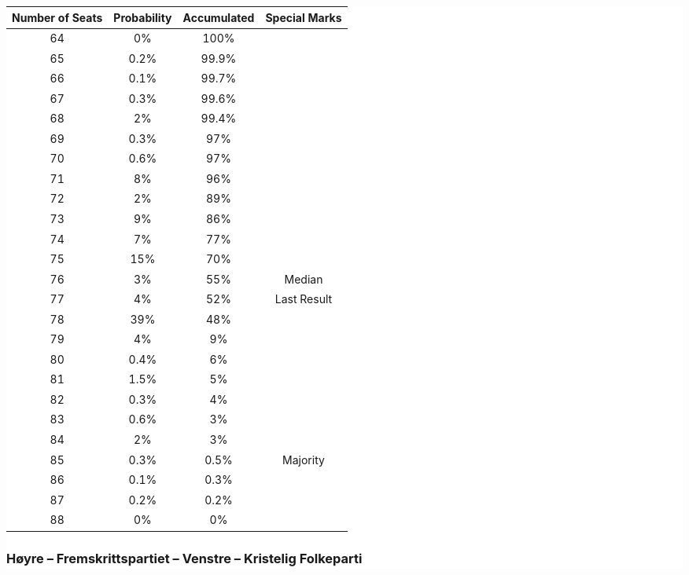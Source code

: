 | Number of Seats | Probability | Accumulated | Special Marks |
|:---------------:|:-----------:|:-----------:|:-------------:|
| 64 | 0% | 100% |  |
| 65 | 0.2% | 99.9% |  |
| 66 | 0.1% | 99.7% |  |
| 67 | 0.3% | 99.6% |  |
| 68 | 2% | 99.4% |  |
| 69 | 0.3% | 97% |  |
| 70 | 0.6% | 97% |  |
| 71 | 8% | 96% |  |
| 72 | 2% | 89% |  |
| 73 | 9% | 86% |  |
| 74 | 7% | 77% |  |
| 75 | 15% | 70% |  |
| 76 | 3% | 55% | Median |
| 77 | 4% | 52% | Last Result |
| 78 | 39% | 48% |  |
| 79 | 4% | 9% |  |
| 80 | 0.4% | 6% |  |
| 81 | 1.5% | 5% |  |
| 82 | 0.3% | 4% |  |
| 83 | 0.6% | 3% |  |
| 84 | 2% | 3% |  |
| 85 | 0.3% | 0.5% | Majority |
| 86 | 0.1% | 0.3% |  |
| 87 | 0.2% | 0.2% |  |
| 88 | 0% | 0% |  |

### Høyre – Fremskrittspartiet – Venstre – Kristelig Folkeparti
